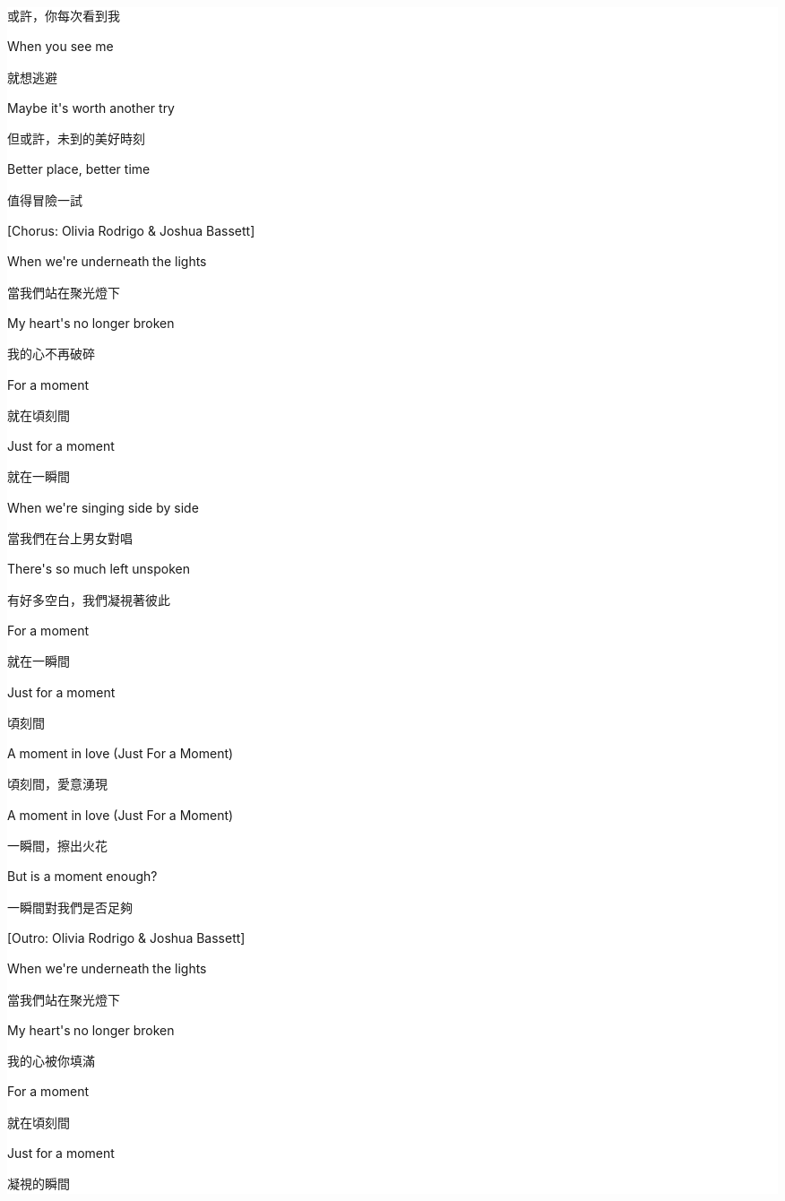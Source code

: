 或許，你每次看到我

When you see me

就想逃避

Maybe it's worth another try

但或許，未到的美好時刻

Better place, better time

值得冒險一試

[Chorus: Olivia Rodrigo & Joshua Bassett]

When we're underneath the lights

當我們站在聚光燈下

My heart's no longer broken

我的心不再破碎

For a moment

就在頃刻間

Just for a moment

就在一瞬間

When we're singing side by side

當我們在台上男女對唱

There's so much left unspoken

有好多空白，我們凝視著彼此

For a moment

就在一瞬間

Just for a moment

頃刻間

A moment in love (Just For a Moment)

頃刻間，愛意湧現

A moment in love (Just For a Moment)

一瞬間，擦出火花

But is a moment enough?

一瞬間對我們是否足夠

[Outro: Olivia Rodrigo & Joshua Bassett]

When we're underneath the lights

當我們站在聚光燈下

My heart's no longer broken

我的心被你填滿

For a moment

就在頃刻間

Just for a moment

凝視的瞬間